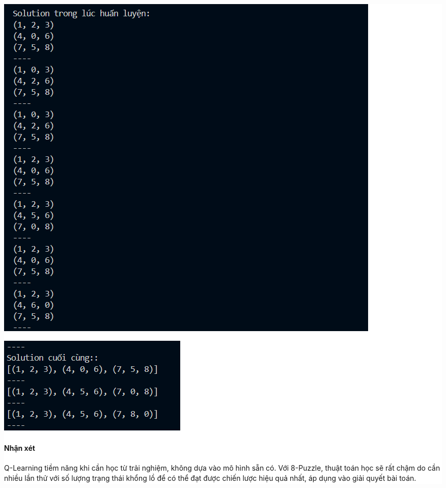 ![demo Q-Learning](source_gif_8puzzle/huanluyen_qlearning.png)
                
![demo Q-Learning](source_gif_8puzzle/solution_qlearing.png)

#### Nhận xét

Q-Learning tiềm năng khi cần học từ trải nghiệm, không dựa vào mô hình sẵn có. Với 8-Puzzle, thuật toán học sẽ rất chậm do cần nhiều lần thử với số lượng trạng thái khổng lồ để có thể đạt được chiến lược hiệu quả nhất, áp dụng vào giải quyết bài toán. 
